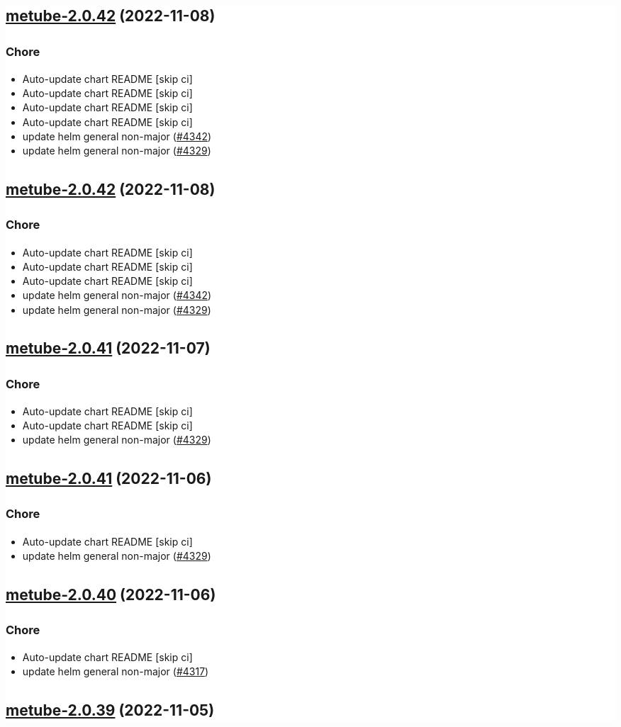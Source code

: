 ## [metube-2.0.42](https://github.com/truecharts/charts/compare/metube-2.0.40...metube-2.0.42) (2022-11-08)

### Chore

- Auto-update chart README [skip ci]
- Auto-update chart README [skip ci]
- Auto-update chart README [skip ci]
- Auto-update chart README [skip ci]
- update helm general non-major ([#4342](https://github.com/truecharts/charts/issues/4342))
- update helm general non-major ([#4329](https://github.com/truecharts/charts/issues/4329))

## [metube-2.0.42](https://github.com/truecharts/charts/compare/metube-2.0.40...metube-2.0.42) (2022-11-08)

### Chore

- Auto-update chart README [skip ci]
- Auto-update chart README [skip ci]
- Auto-update chart README [skip ci]
- update helm general non-major ([#4342](https://github.com/truecharts/charts/issues/4342))
- update helm general non-major ([#4329](https://github.com/truecharts/charts/issues/4329))

## [metube-2.0.41](https://github.com/truecharts/charts/compare/metube-2.0.40...metube-2.0.41) (2022-11-07)

### Chore

- Auto-update chart README [skip ci]
- Auto-update chart README [skip ci]
- update helm general non-major ([#4329](https://github.com/truecharts/charts/issues/4329))

## [metube-2.0.41](https://github.com/truecharts/charts/compare/metube-2.0.40...metube-2.0.41) (2022-11-06)

### Chore

- Auto-update chart README [skip ci]
- update helm general non-major ([#4329](https://github.com/truecharts/charts/issues/4329))

## [metube-2.0.40](https://github.com/truecharts/charts/compare/metube-2.0.39...metube-2.0.40) (2022-11-06)

### Chore

- Auto-update chart README [skip ci]
- update helm general non-major ([#4317](https://github.com/truecharts/charts/issues/4317))

## [metube-2.0.39](https://github.com/truecharts/charts/compare/metube-2.0.38...metube-2.0.39) (2022-11-05)
